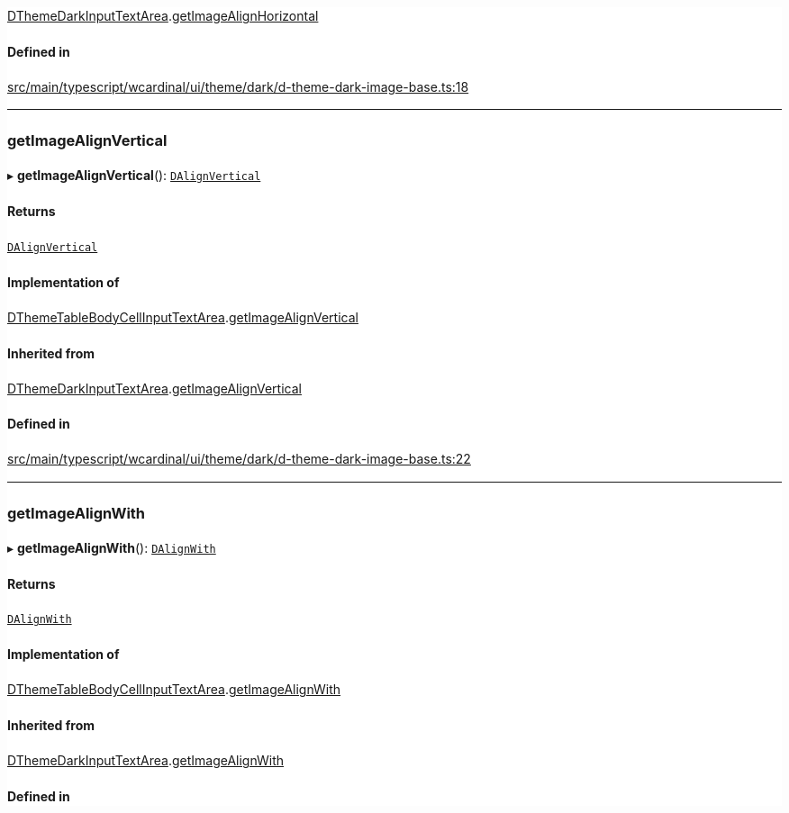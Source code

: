 [DThemeDarkInputTextArea](DThemeDarkInputTextArea.md).[getImageAlignHorizontal](DThemeDarkInputTextArea.md#getimagealignhorizontal)

#### Defined in

[src/main/typescript/wcardinal/ui/theme/dark/d-theme-dark-image-base.ts:18](https://github.com/winter-cardinal/winter-cardinal-ui/blob/v0.457.0/src/main/typescript/wcardinal/ui/theme/dark/d-theme-dark-image-base.ts#L18)

___

### getImageAlignVertical

▸ **getImageAlignVertical**(): [`DAlignVertical`](../index.md#dalignvertical)

#### Returns

[`DAlignVertical`](../index.md#dalignvertical)

#### Implementation of

[DThemeTableBodyCellInputTextArea](../interfaces/DThemeTableBodyCellInputTextArea.md).[getImageAlignVertical](../interfaces/DThemeTableBodyCellInputTextArea.md#getimagealignvertical)

#### Inherited from

[DThemeDarkInputTextArea](DThemeDarkInputTextArea.md).[getImageAlignVertical](DThemeDarkInputTextArea.md#getimagealignvertical)

#### Defined in

[src/main/typescript/wcardinal/ui/theme/dark/d-theme-dark-image-base.ts:22](https://github.com/winter-cardinal/winter-cardinal-ui/blob/v0.457.0/src/main/typescript/wcardinal/ui/theme/dark/d-theme-dark-image-base.ts#L22)

___

### getImageAlignWith

▸ **getImageAlignWith**(): [`DAlignWith`](../index.md#dalignwith)

#### Returns

[`DAlignWith`](../index.md#dalignwith)

#### Implementation of

[DThemeTableBodyCellInputTextArea](../interfaces/DThemeTableBodyCellInputTextArea.md).[getImageAlignWith](../interfaces/DThemeTableBodyCellInputTextArea.md#getimagealignwith)

#### Inherited from

[DThemeDarkInputTextArea](DThemeDarkInputTextArea.md).[getImageAlignWith](DThemeDarkInputTextArea.md#getimagealignwith)

#### Defined in
